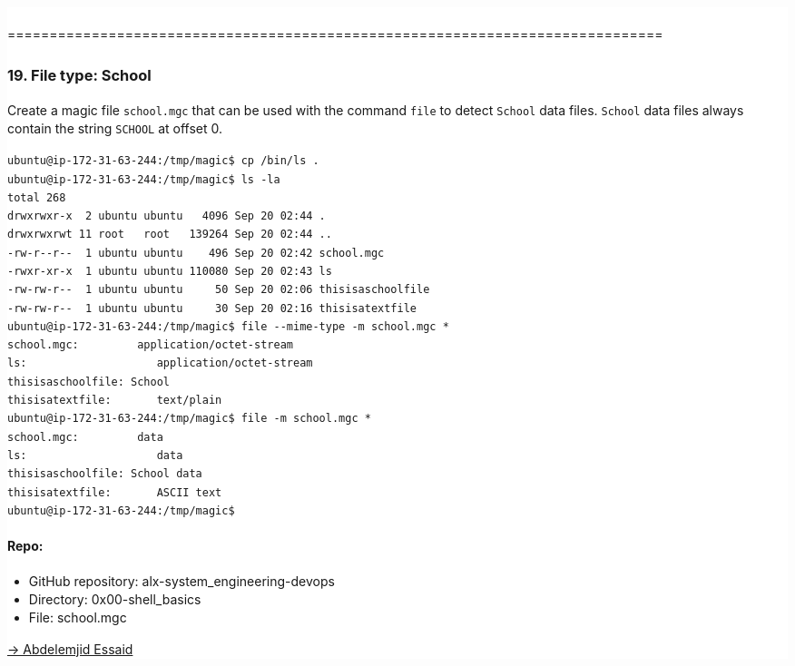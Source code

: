<br>==============================================================================<br>



### 19. File type: School


Create a magic file `school.mgc` that can be used with the command `file` to detect `School` data files. `School` data files always contain the string `SCHOOL` at offset 0.

```
ubuntu@ip-172-31-63-244:/tmp/magic$ cp /bin/ls .
ubuntu@ip-172-31-63-244:/tmp/magic$ ls -la
total 268
drwxrwxr-x  2 ubuntu ubuntu   4096 Sep 20 02:44 .
drwxrwxrwt 11 root   root   139264 Sep 20 02:44 ..
-rw-r--r--  1 ubuntu ubuntu    496 Sep 20 02:42 school.mgc
-rwxr-xr-x  1 ubuntu ubuntu 110080 Sep 20 02:43 ls
-rw-rw-r--  1 ubuntu ubuntu     50 Sep 20 02:06 thisisaschoolfile
-rw-rw-r--  1 ubuntu ubuntu     30 Sep 20 02:16 thisisatextfile
ubuntu@ip-172-31-63-244:/tmp/magic$ file --mime-type -m school.mgc *
school.mgc:         application/octet-stream
ls:                    application/octet-stream
thisisaschoolfile: School
thisisatextfile:       text/plain
ubuntu@ip-172-31-63-244:/tmp/magic$ file -m school.mgc *
school.mgc:         data
ls:                    data
thisisaschoolfile: School data
thisisatextfile:       ASCII text
ubuntu@ip-172-31-63-244:/tmp/magic$
```

#### Repo:

* GitHub repository: alx-system_engineering-devops
* Directory: 0x00-shell_basics
* File: school.mgc

[-> Abdelemjid Essaid](https://github.com/abdelemjidessaid/0x00_shell_basics)